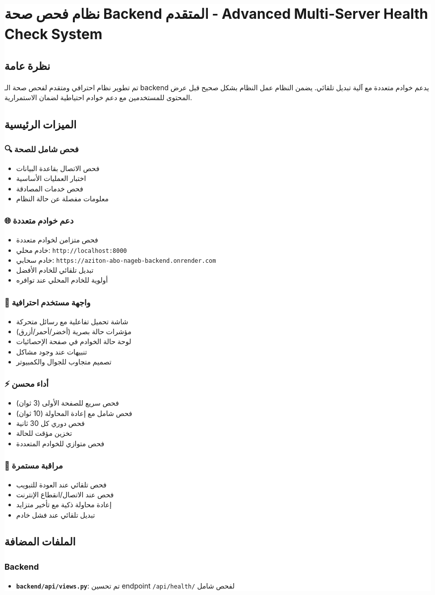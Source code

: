 # نظام فحص صحة Backend المتقدم - Advanced Multi-Server Health Check System

## نظرة عامة

تم تطوير نظام احترافي ومتقدم لفحص صحة الـ backend يدعم خوادم متعددة مع آلية تبديل تلقائي. يضمن النظام عمل النظام بشكل صحيح قبل عرض المحتوى للمستخدمين مع دعم خوادم احتياطية لضمان الاستمرارية.

## الميزات الرئيسية

### 🔍 فحص شامل للصحة
- فحص الاتصال بقاعدة البيانات
- اختبار العمليات الأساسية
- فحص خدمات المصادقة
- معلومات مفصلة عن حالة النظام

### 🌐 دعم خوادم متعددة
- فحص متزامن لخوادم متعددة
- خادم محلي: `http://localhost:8000`
- خادم سحابي: `https://aziton-abo-nageb-backend.onrender.com`
- تبديل تلقائي للخادم الأفضل
- أولوية للخادم المحلي عند توافره

### 🎨 واجهة مستخدم احترافية
- شاشة تحميل تفاعلية مع رسائل متحركة
- مؤشرات حالة بصرية (أخضر/أحمر/أزرق)
- لوحة حالة الخوادم في صفحة الإحصائيات
- تنبيهات عند وجود مشاكل
- تصميم متجاوب للجوال والكمبيوتر

### ⚡ أداء محسن
- فحص سريع للصفحة الأولى (3 ثوان)
- فحص شامل مع إعادة المحاولة (10 ثوان)
- فحص دوري كل 30 ثانية
- تخزين مؤقت للحالة
- فحص متوازي للخوادم المتعددة

### 🔄 مراقبة مستمرة
- فحص تلقائي عند العودة للتبويب
- فحص عند الاتصال/انقطاع الإنترنت
- إعادة محاولة ذكية مع تأخير متزايد
- تبديل تلقائي عند فشل خادم

## الملفات المضافة

### Backend
- **`backend/api/views.py`**: تم تحسين endpoint `/api/health/` لفحص شامل
